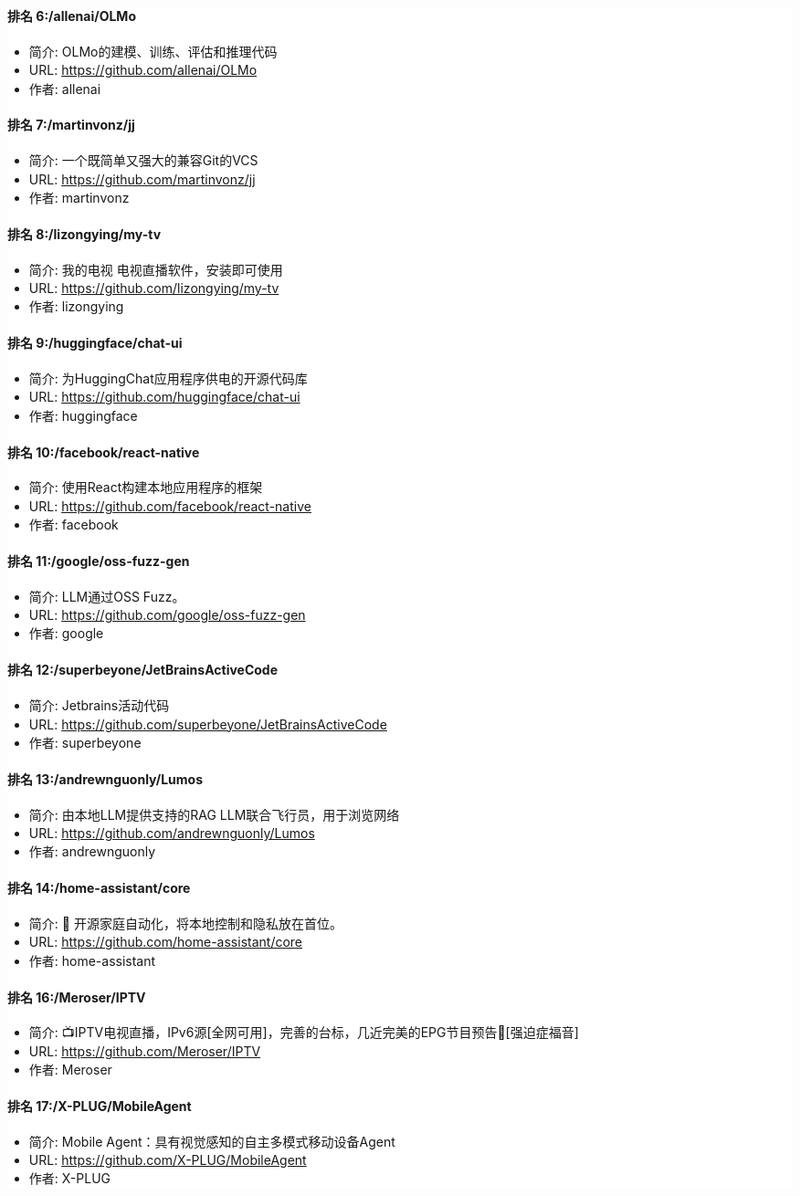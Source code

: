 #### 排名 6:/allenai/OLMo
- 简介: OLMo的建模、训练、评估和推理代码
- URL: https://github.com/allenai/OLMo
- 作者: allenai 

#### 排名 7:/martinvonz/jj
- 简介: 一个既简单又强大的兼容Git的VCS
- URL: https://github.com/martinvonz/jj
- 作者: martinvonz 

#### 排名 8:/lizongying/my-tv
- 简介: 我的电视 电视直播软件，安装即可使用
- URL: https://github.com/lizongying/my-tv
- 作者: lizongying 

#### 排名 9:/huggingface/chat-ui
- 简介: 为HuggingChat应用程序供电的开源代码库
- URL: https://github.com/huggingface/chat-ui
- 作者: huggingface 

#### 排名 10:/facebook/react-native
- 简介: 使用React构建本地应用程序的框架
- URL: https://github.com/facebook/react-native
- 作者: facebook 

#### 排名 11:/google/oss-fuzz-gen
- 简介: LLM通过OSS Fuzz。
- URL: https://github.com/google/oss-fuzz-gen
- 作者: google 

#### 排名 12:/superbeyone/JetBrainsActiveCode
- 简介: Jetbrains活动代码
- URL: https://github.com/superbeyone/JetBrainsActiveCode
- 作者: superbeyone 

#### 排名 13:/andrewnguonly/Lumos
- 简介: 由本地LLM提供支持的RAG LLM联合飞行员，用于浏览网络
- URL: https://github.com/andrewnguonly/Lumos
- 作者: andrewnguonly 

#### 排名 14:/home-assistant/core
- 简介: 🏡 开源家庭自动化，将本地控制和隐私放在首位。
- URL: https://github.com/home-assistant/core
- 作者: home-assistant 

#### 排名 16:/Meroser/IPTV
- 简介: 📺IPTV电视直播，IPv6源[全网可用]，完善的台标，几近完美的EPG节目预告🎈[强迫症福音]
- URL: https://github.com/Meroser/IPTV
- 作者: Meroser 

#### 排名 17:/X-PLUG/MobileAgent
- 简介: Mobile Agent：具有视觉感知的自主多模式移动设备Agent
- URL: https://github.com/X-PLUG/MobileAgent
- 作者: X-PLUG 
